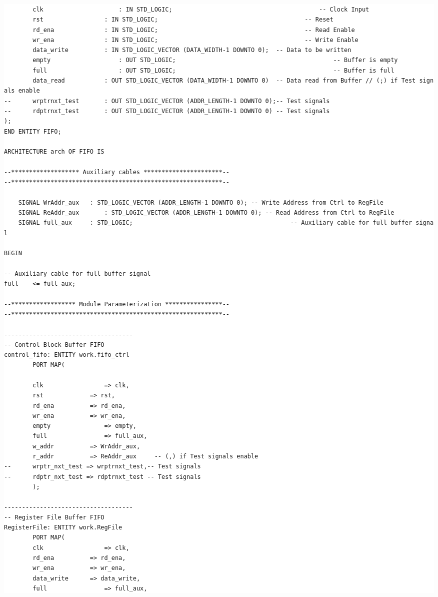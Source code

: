 ```
		clk 					: IN STD_LOGIC;											-- Clock Input
		rst					: IN STD_LOGIC;											-- Reset
		rd_ena				: IN STD_LOGIC;											-- Read Enable
		wr_ena				: IN STD_LOGIC;											-- Write Enable
		data_write			: IN STD_LOGIC_VECTOR (DATA_WIDTH-1 DOWNTO 0);	-- Data to be written
		empty					: OUT STD_LOGIC;											-- Buffer is empty
		full					: OUT STD_LOGIC;											-- Buffer is full
		data_read			: OUT STD_LOGIC_VECTOR (DATA_WIDTH-1 DOWNTO 0)  -- Data read from Buffer // (;) if Test signals enable
--		wrptrnxt_test		: OUT STD_LOGIC_VECTOR (ADDR_LENGTH-1 DOWNTO 0);-- Test signals
--		rdptrnxt_test		: OUT STD_LOGIC_VECTOR (ADDR_LENGTH-1 DOWNTO 0) -- Test signals
);
END ENTITY FIFO;

ARCHITECTURE arch OF FIFO IS

--******************* Auxiliary cables **********************--
--***********************************************************--

	SIGNAL WrAddr_aux 	: STD_LOGIC_VECTOR (ADDR_LENGTH-1 DOWNTO 0); -- Write Address from Ctrl to RegFile
	SIGNAL ReAddr_aux		: STD_LOGIC_VECTOR (ADDR_LENGTH-1 DOWNTO 0); -- Read Address from Ctrl to RegFile
	SIGNAL full_aux		: STD_LOGIC; 											-- Auxiliary cable for full buffer signal
	
BEGIN

-- Auxiliary cable for full buffer signal
full 	<= full_aux;

--****************** Module Parameterization ****************--
--***********************************************************--

------------------------------------
-- Control Block Buffer FIFO 
control_fifo: ENTITY work.fifo_ctrl
		PORT MAP(
		
		clk 				=> clk,			
		rst				=> rst,
		rd_ena			=> rd_ena,			
		wr_ena			=> wr_ena,			
		empty				=> empty,			
		full				=> full_aux,			
		w_addr			=> WrAddr_aux,			
		r_addr			=> ReAddr_aux	  -- (,) if Test signals enable
--		wrptr_nxt_test => wrptrnxt_test,-- Test signals	
--		rdptr_nxt_test => rdptrnxt_test -- Test signals
		);
		
------------------------------------
-- Register File Buffer FIFO 
RegisterFile: ENTITY work.RegFile
		PORT MAP(
		clk 				=> clk,			
		rd_ena			=> rd_ena,			
		wr_ena			=> wr_ena,
		data_write		=> data_write,		
		full				=> full_aux,			
```